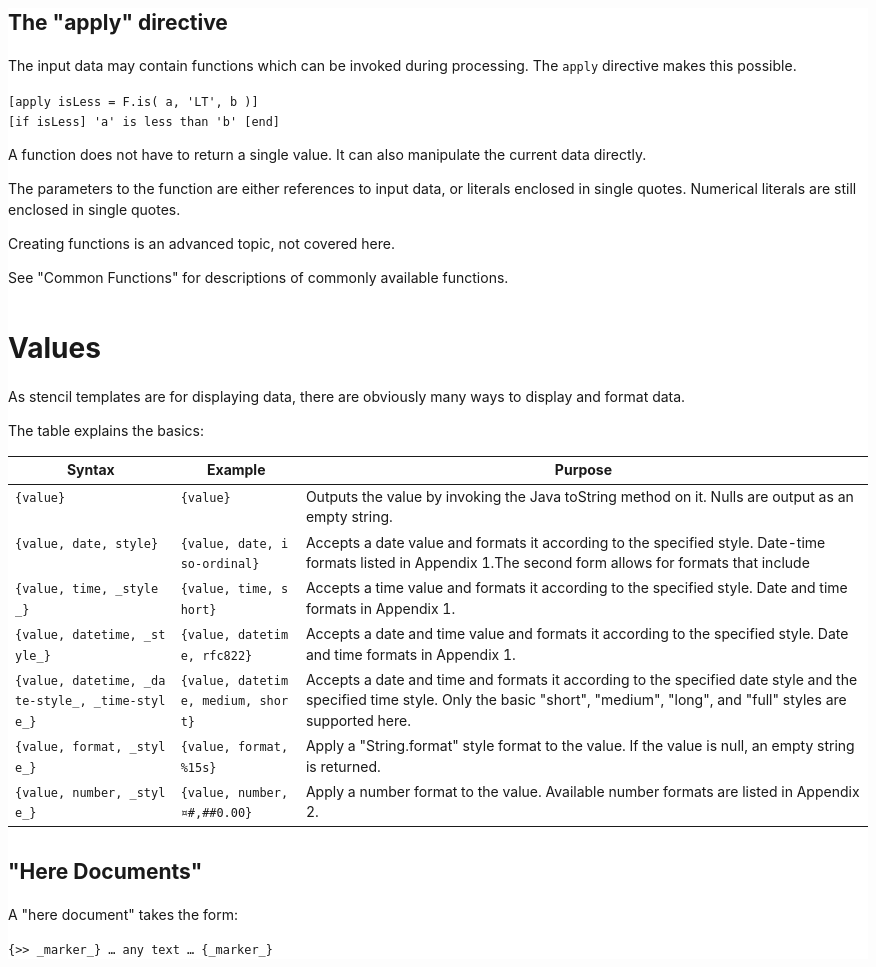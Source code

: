 

## The "apply" directive

The input data may contain functions which can be invoked during processing. The `apply` directive makes this possible.

```
[apply isLess = F.is( a, 'LT', b )]
[if isLess] 'a' is less than 'b' [end]
```

A function does not have to return a single value. It can also manipulate the current data directly.

The parameters to the function are either references to input data, or literals enclosed in single quotes. Numerical literals are still enclosed in single
quotes.

Creating functions is an advanced topic, not covered here.

See "Common Functions" for descriptions of commonly available functions.



# Values

As stencil templates are for displaying data, there are obviously many ways to display and format data.

The table explains the basics:

| Syntax | Example | Purpose |
| --- | --- | --- |
| `{value}` | `{value}` |Outputs the value by invoking the Java toString method on it. Nulls are output as an empty string. |
| `{value, date, style}` | `{value, date, iso-ordinal}` | Accepts a date value and formats it according to the specified style. Date-time formats listed in Appendix 1.The second form allows for formats that include |
| `{value, time, _style_}` | `{value, time, short}` | Accepts a time value and formats it according to the specified style. Date and time formats in Appendix 1. |
| `{value, datetime, _style_}` | `{value, datetime, rfc822}` | Accepts a date and time value and formats it according to the specified style. Date and time formats in Appendix 1. |
| `{value, datetime, _date-style_, _time-style_}` | `{value, datetime, medium, short}` | Accepts a date and time and formats it according to the specified date style and the specified time style. Only the basic "short", "medium", "long", and "full" styles are supported here. |
| `{value, format, _style_}` | `{value, format, %15s}` | Apply a "String.format" style format to the value. If the value is null, an empty string is returned. |
| `{value, number, _style_}` | `{value, number, ¤#,##0.00}` | Apply a number format to the value. Available number formats are listed in Appendix 2. |



## "Here Documents"

A "here document" takes the form:

```
{>> _marker_} … any text … {_marker_}
```
